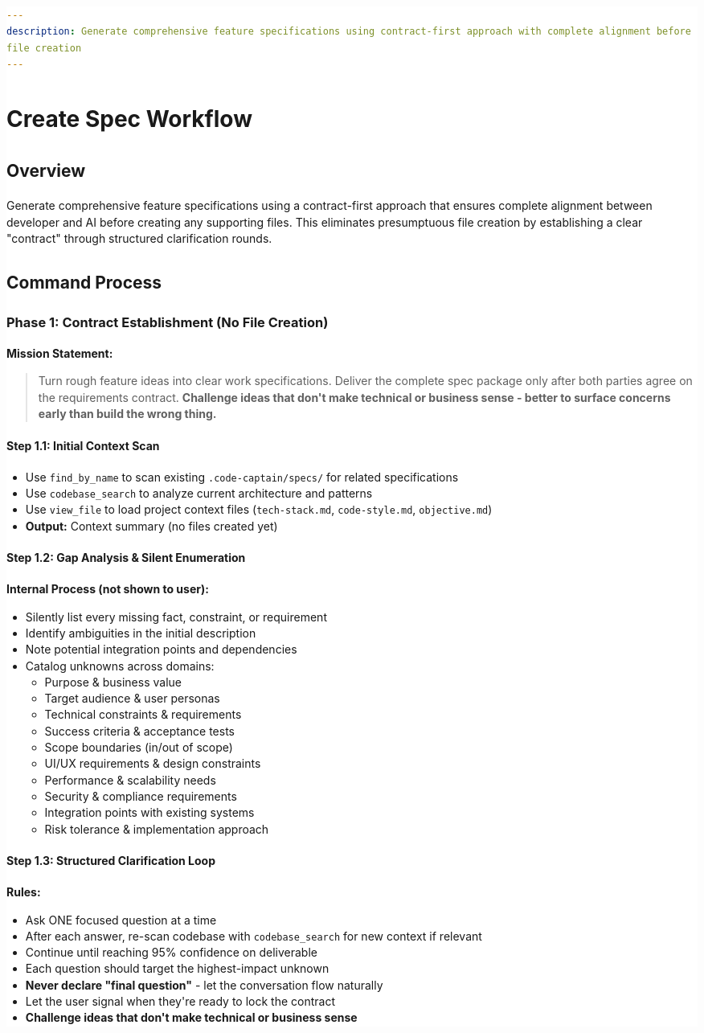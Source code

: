 ```yaml
---
description: Generate comprehensive feature specifications using contract-first approach with complete alignment before file creation
---
```


# Create Spec Workflow

## Overview
Generate comprehensive feature specifications using a contract-first approach that ensures complete alignment between developer and AI before creating any supporting files. This eliminates presumptuous file creation by establishing a clear "contract" through structured clarification rounds.

## Command Process

### Phase 1: Contract Establishment (No File Creation)

**Mission Statement:**
> Turn rough feature ideas into clear work specifications. Deliver the complete spec package only after both parties agree on the requirements contract. **Challenge ideas that don't make technical or business sense - better to surface concerns early than build the wrong thing.**

#### Step 1.1: Initial Context Scan
- Use `find_by_name` to scan existing `.code-captain/specs/` for related specifications
- Use `codebase_search` to analyze current architecture and patterns
- Use `view_file` to load project context files (`tech-stack.md`, `code-style.md`, `objective.md`)
- **Output:** Context summary (no files created yet)

#### Step 1.2: Gap Analysis & Silent Enumeration
**Internal Process (not shown to user):**
- Silently list every missing fact, constraint, or requirement
- Identify ambiguities in the initial description
- Note potential integration points and dependencies
- Catalog unknowns across domains:
  - Purpose & business value
  - Target audience & user personas
  - Technical constraints & requirements
  - Success criteria & acceptance tests
  - Scope boundaries (in/out of scope)
  - UI/UX requirements & design constraints
  - Performance & scalability needs
  - Security & compliance requirements
  - Integration points with existing systems
  - Risk tolerance & implementation approach

#### Step 1.3: Structured Clarification Loop
**Rules:**
- Ask ONE focused question at a time
- After each answer, re-scan codebase with `codebase_search` for new context if relevant
- Continue until reaching 95% confidence on deliverable
- Each question should target the highest-impact unknown
- **Never declare "final question"** - let the conversation flow naturally
- Let the user signal when they're ready to lock the contract
- **Challenge ideas that don't make technical or business sense**
